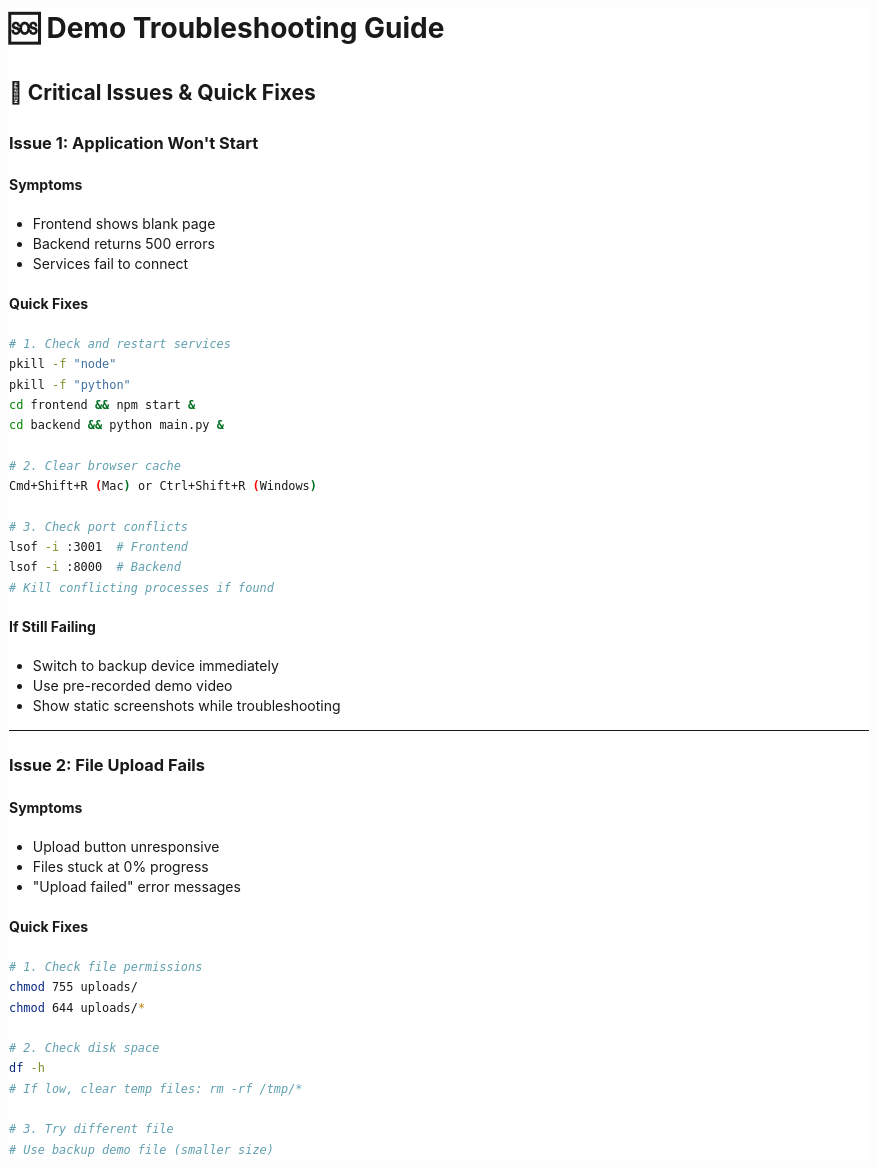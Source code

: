 # 🆘 Demo Troubleshooting Guide

## 🚨 Critical Issues & Quick Fixes

### **Issue 1: Application Won't Start**

#### **Symptoms**
- Frontend shows blank page
- Backend returns 500 errors
- Services fail to connect

#### **Quick Fixes**
```bash
# 1. Check and restart services
pkill -f "node"
pkill -f "python"
cd frontend && npm start &
cd backend && python main.py &

# 2. Clear browser cache
Cmd+Shift+R (Mac) or Ctrl+Shift+R (Windows)

# 3. Check port conflicts
lsof -i :3001  # Frontend
lsof -i :8000  # Backend
# Kill conflicting processes if found
```

#### **If Still Failing**
- Switch to backup device immediately
- Use pre-recorded demo video
- Show static screenshots while troubleshooting

---

### **Issue 2: File Upload Fails**

#### **Symptoms**
- Upload button unresponsive
- Files stuck at 0% progress
- "Upload failed" error messages

#### **Quick Fixes**
```bash
# 1. Check file permissions
chmod 755 uploads/
chmod 644 uploads/*

# 2. Check disk space
df -h
# If low, clear temp files: rm -rf /tmp/*

# 3. Try different file
# Use backup demo file (smaller size)
```
